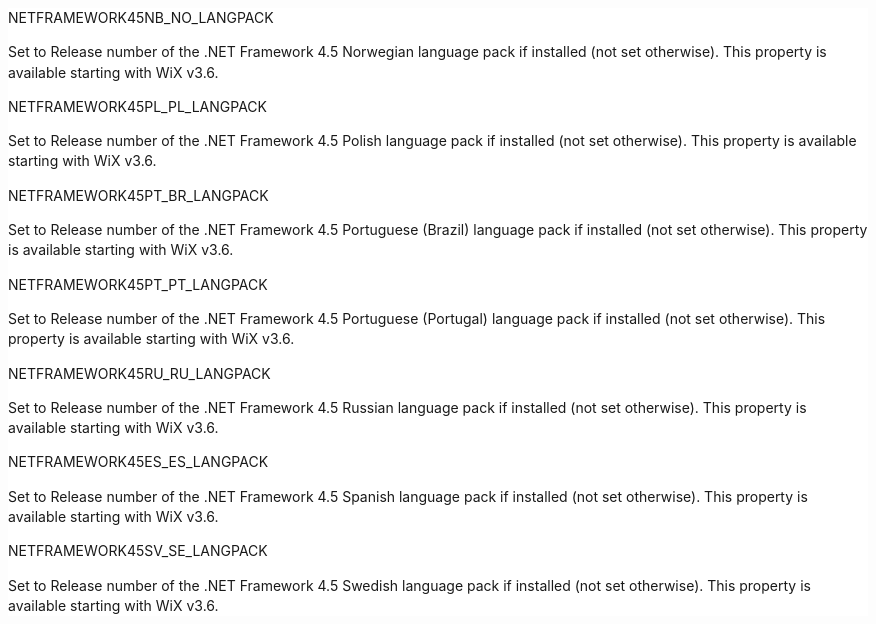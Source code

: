   <tr>
    <td valign="top">
      <p>NETFRAMEWORK45NB_NO_LANGPACK</p>
    </td>
    <td>
      <p>Set to Release number of the .NET Framework 4.5 Norwegian language pack if installed (not set otherwise). This property is available starting with WiX v3.6.</p>
    </td>
  </tr>
  <tr>
    <td valign="top">
      <p>NETFRAMEWORK45PL_PL_LANGPACK</p>
    </td>
    <td>
      <p>Set to Release number of the .NET Framework 4.5 Polish language pack if installed (not set otherwise). This property is available starting with WiX v3.6.</p>
    </td>
  </tr>
  <tr>
    <td valign="top">
      <p>NETFRAMEWORK45PT_BR_LANGPACK</p>
    </td>
    <td>
      <p>Set to Release number of the .NET Framework 4.5 Portuguese (Brazil) language pack if installed (not set otherwise). This property is available starting with WiX v3.6.</p>
    </td>
  </tr>
  <tr>
    <td valign="top">
      <p>NETFRAMEWORK45PT_PT_LANGPACK</p>
    </td>
    <td>
      <p>Set to Release number of the .NET Framework 4.5 Portuguese (Portugal) language pack if installed (not set otherwise). This property is available starting with WiX v3.6.</p>
    </td>
  </tr>
  <tr>
    <td valign="top">
      <p>NETFRAMEWORK45RU_RU_LANGPACK</p>
    </td>
    <td>
      <p>Set to Release number of the .NET Framework 4.5 Russian language pack if installed (not set otherwise). This property is available starting with WiX v3.6.</p>
    </td>
  </tr>
  <tr>
    <td valign="top">
      <p>NETFRAMEWORK45ES_ES_LANGPACK</p>
    </td>
    <td>
      <p>Set to Release number of the .NET Framework 4.5 Spanish language pack if installed (not set otherwise). This property is available starting with WiX v3.6.</p>
    </td>
  </tr>
  <tr>
    <td valign="top">
      <p>NETFRAMEWORK45SV_SE_LANGPACK</p>
    </td>
    <td>
      <p>Set to Release number of the .NET Framework 4.5 Swedish language pack if installed (not set otherwise). This property is available starting with WiX v3.6.</p>
    </td>
  </tr>
  <tr>